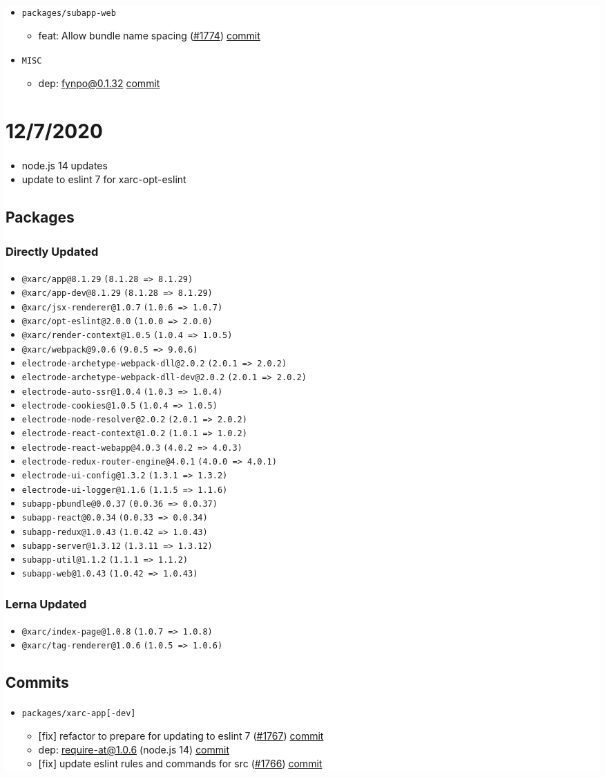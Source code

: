 - `packages/subapp-web`

  - feat: Allow bundle name spacing ([#1774](https://github.com/electrode-io/electrode/pull/1774)) [commit](http://github.com/electrode-io/electrode/commit/2d56858890e9b9139c12f1be43586cb1d47fd944)

- `MISC`

  - dep: fynpo@0.1.32 [commit](http://github.com/electrode-io/electrode/commit/1814a2d54aec4cb629f5a22bcbbe5629cc42d995)

# 12/7/2020

- node.js 14 updates
- update to eslint 7 for xarc-opt-eslint

## Packages

### Directly Updated

- `@xarc/app@8.1.29` `(8.1.28 => 8.1.29)`
- `@xarc/app-dev@8.1.29` `(8.1.28 => 8.1.29)`
- `@xarc/jsx-renderer@1.0.7` `(1.0.6 => 1.0.7)`
- `@xarc/opt-eslint@2.0.0` `(1.0.0 => 2.0.0)`
- `@xarc/render-context@1.0.5` `(1.0.4 => 1.0.5)`
- `@xarc/webpack@9.0.6` `(9.0.5 => 9.0.6)`
- `electrode-archetype-webpack-dll@2.0.2` `(2.0.1 => 2.0.2)`
- `electrode-archetype-webpack-dll-dev@2.0.2` `(2.0.1 => 2.0.2)`
- `electrode-auto-ssr@1.0.4` `(1.0.3 => 1.0.4)`
- `electrode-cookies@1.0.5` `(1.0.4 => 1.0.5)`
- `electrode-node-resolver@2.0.2` `(2.0.1 => 2.0.2)`
- `electrode-react-context@1.0.2` `(1.0.1 => 1.0.2)`
- `electrode-react-webapp@4.0.3` `(4.0.2 => 4.0.3)`
- `electrode-redux-router-engine@4.0.1` `(4.0.0 => 4.0.1)`
- `electrode-ui-config@1.3.2` `(1.3.1 => 1.3.2)`
- `electrode-ui-logger@1.1.6` `(1.1.5 => 1.1.6)`
- `subapp-pbundle@0.0.37` `(0.0.36 => 0.0.37)`
- `subapp-react@0.0.34` `(0.0.33 => 0.0.34)`
- `subapp-redux@1.0.43` `(1.0.42 => 1.0.43)`
- `subapp-server@1.3.12` `(1.3.11 => 1.3.12)`
- `subapp-util@1.1.2` `(1.1.1 => 1.1.2)`
- `subapp-web@1.0.43` `(1.0.42 => 1.0.43)`

### Lerna Updated

- `@xarc/index-page@1.0.8` `(1.0.7 => 1.0.8)`
- `@xarc/tag-renderer@1.0.6` `(1.0.5 => 1.0.6)`

## Commits

- `packages/xarc-app[-dev]`

  - [fix] refactor to prepare for updating to eslint 7 ([#1767](https://github.com/electrode-io/electrode/pull/1767)) [commit](http://github.com/electrode-io/electrode/commit/2612d49487c775bc058c119c3ad5b44c43142ff8)
  - dep: require-at@1.0.6 (node.js 14) [commit](http://github.com/electrode-io/electrode/commit/59126b114ea8fd5b47a5566472a1952ff63f9f80)
  - [fix] update eslint rules and commands for src ([#1766](https://github.com/electrode-io/electrode/pull/1766)) [commit](http://github.com/electrode-io/electrode/commit/a46276901f2be5421e9e38a273fde15e2aea7dc0)
